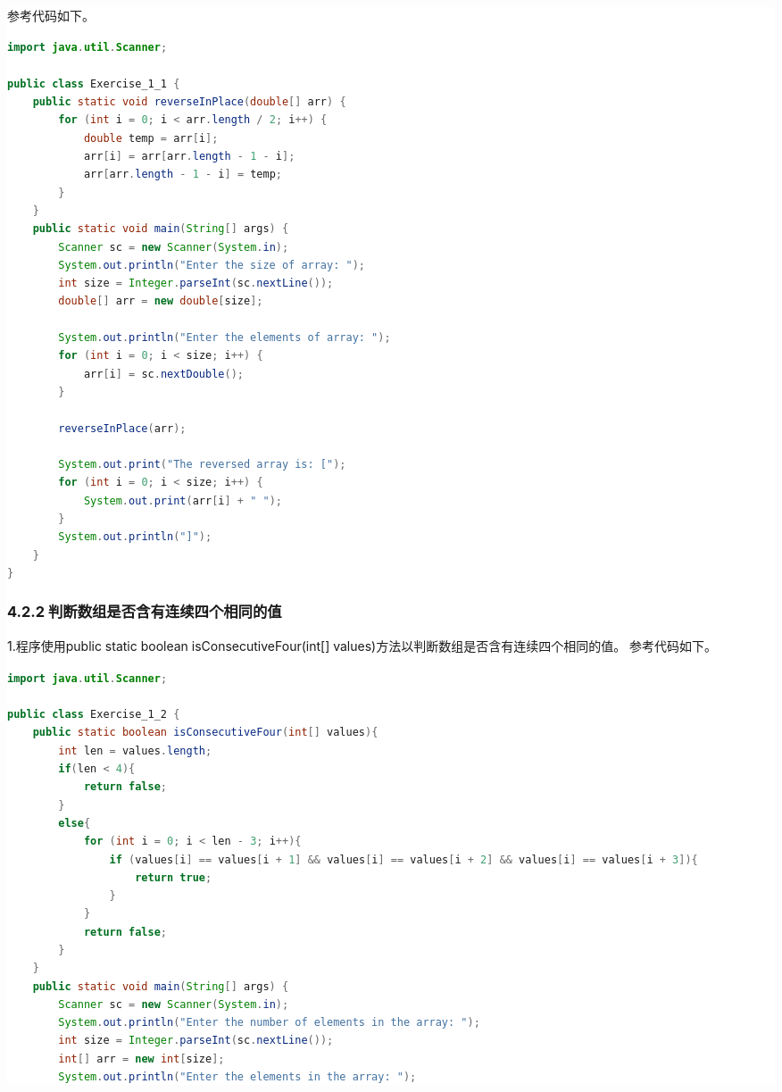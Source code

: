 参考代码如下。

```java
import java.util.Scanner;

public class Exercise_1_1 {
    public static void reverseInPlace(double[] arr) {
        for (int i = 0; i < arr.length / 2; i++) {
            double temp = arr[i];
            arr[i] = arr[arr.length - 1 - i];
            arr[arr.length - 1 - i] = temp;
        }
    }
    public static void main(String[] args) {
        Scanner sc = new Scanner(System.in);
        System.out.println("Enter the size of array: ");
        int size = Integer.parseInt(sc.nextLine());
        double[] arr = new double[size];

        System.out.println("Enter the elements of array: ");
        for (int i = 0; i < size; i++) {
            arr[i] = sc.nextDouble();
        }

        reverseInPlace(arr);

        System.out.print("The reversed array is: [");
        for (int i = 0; i < size; i++) {
            System.out.print(arr[i] + " ");
        }
        System.out.println("]");
    }
}

```

### 4.2.2 判断数组是否含有连续四个相同的值
1.程序使用public static boolean isConsecutiveFour(int[] values)方法以判断数组是否含有连续四个相同的值。
参考代码如下。
```java
import java.util.Scanner;

public class Exercise_1_2 {
    public static boolean isConsecutiveFour(int[] values){
        int len = values.length;
        if(len < 4){
            return false;
        }
        else{
            for (int i = 0; i < len - 3; i++){
                if (values[i] == values[i + 1] && values[i] == values[i + 2] && values[i] == values[i + 3]){
                    return true;
                }
            }
            return false;
        }
    }
    public static void main(String[] args) {
        Scanner sc = new Scanner(System.in);
        System.out.println("Enter the number of elements in the array: ");
        int size = Integer.parseInt(sc.nextLine());
        int[] arr = new int[size];
        System.out.println("Enter the elements in the array: ");
```